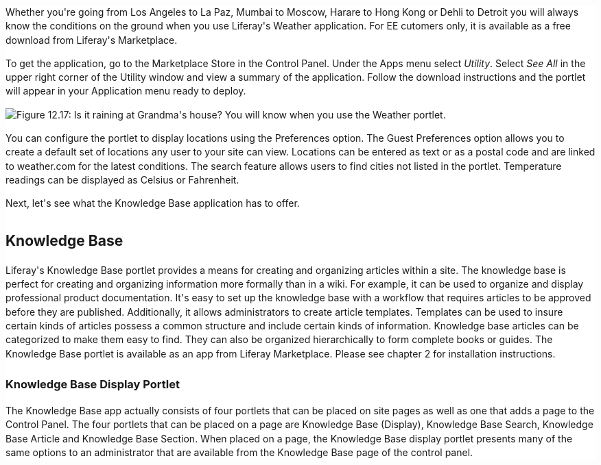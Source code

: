 Whether you're going from Los Angeles to La Paz, Mumbai to Moscow, Harare to
Hong Kong or Dehli to Detroit you will always know the conditions on the ground
when you use Liferay's Weather application. For EE cutomers only, it is
available as a free download from Liferay's Marketplace.

To get the application, go to the Marketplace Store in the Control Panel. Under
the Apps menu select *Utility*. Select *See All* in the upper right corner of
the Utility window and view a summary of the application. Follow the download
instructions and the portlet will appear in your Application menu ready to
deploy.

![Figure 12.17: Is it raining at Grandma's house? You will know when you use the
Weather portlet.](../../images/weather-portlet.png)

You can configure the portlet to display locations using the Preferences option.
The Guest Preferences option allows you to create a default set of locations any
user to your site can view. Locations can be entered as text or as a postal code
and are linked to weather.com for the latest conditions. The search feature
allows users to find cities not listed in the portlet. Temperature readings can
be displayed as Celsius or Fahrenheit.

Next, let's see what the Knowledge Base application has to offer.

## Knowledge Base [](id=knowledge-base)

Liferay's Knowledge Base portlet provides a means for creating and organizing
articles within a site. The knowledge base is perfect for creating and
organizing information more formally than in a wiki. For example, it can be used
to organize and display professional product documentation. It's easy to set up
the knowledge base with a workflow that requires articles to be approved before
they are published. Additionally, it allows administrators to create article
templates. Templates can be used to insure certain kinds of articles possess a
common structure and include certain kinds of information. Knowledge base
articles can be categorized to make them easy to find. They can also be
organized hierarchically to form complete books or guides. The Knowledge Base
portlet is available as an app from Liferay Marketplace. Please see chapter 2
for installation instructions.

### Knowledge Base Display Portlet
[](id=lp-6-1-ugen04-knowledge-base-display-portlet-0)

The Knowledge Base app actually consists of four portlets that can be placed on
site pages as well as one that adds a page to the Control Panel. The four
portlets that can be placed on a page are Knowledge Base (Display), Knowledge
Base Search, Knowledge Base Article and Knowledge Base Section. When placed on a
page, the Knowledge Base display portlet presents many of the same options to an
administrator that are available from the Knowledge Base page of the control
panel.
